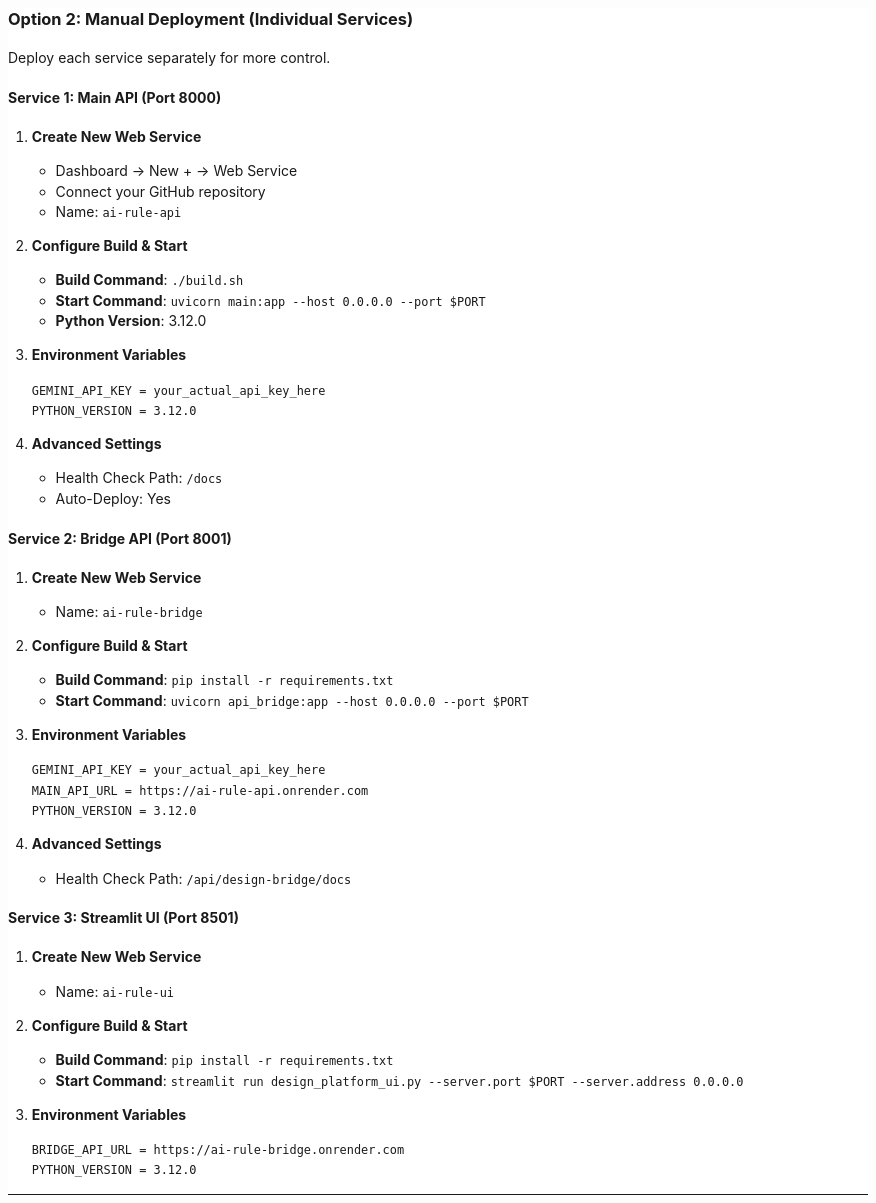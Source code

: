 ### Option 2: Manual Deployment (Individual Services)

Deploy each service separately for more control.

#### Service 1: Main API (Port 8000)

1. **Create New Web Service**
   - Dashboard → New + → Web Service
   - Connect your GitHub repository
   - Name: `ai-rule-api`

2. **Configure Build & Start**
   - **Build Command**: `./build.sh`
   - **Start Command**: `uvicorn main:app --host 0.0.0.0 --port $PORT`
   - **Python Version**: 3.12.0

3. **Environment Variables**
   ```
   GEMINI_API_KEY = your_actual_api_key_here
   PYTHON_VERSION = 3.12.0
   ```

4. **Advanced Settings**
   - Health Check Path: `/docs`
   - Auto-Deploy: Yes

#### Service 2: Bridge API (Port 8001)

1. **Create New Web Service**
   - Name: `ai-rule-bridge`

2. **Configure Build & Start**
   - **Build Command**: `pip install -r requirements.txt`
   - **Start Command**: `uvicorn api_bridge:app --host 0.0.0.0 --port $PORT`

3. **Environment Variables**
   ```
   GEMINI_API_KEY = your_actual_api_key_here
   MAIN_API_URL = https://ai-rule-api.onrender.com
   PYTHON_VERSION = 3.12.0
   ```

4. **Advanced Settings**
   - Health Check Path: `/api/design-bridge/docs`

#### Service 3: Streamlit UI (Port 8501)

1. **Create New Web Service**
   - Name: `ai-rule-ui`

2. **Configure Build & Start**
   - **Build Command**: `pip install -r requirements.txt`
   - **Start Command**: `streamlit run design_platform_ui.py --server.port $PORT --server.address 0.0.0.0`

3. **Environment Variables**
   ```
   BRIDGE_API_URL = https://ai-rule-bridge.onrender.com
   PYTHON_VERSION = 3.12.0
   ```

---